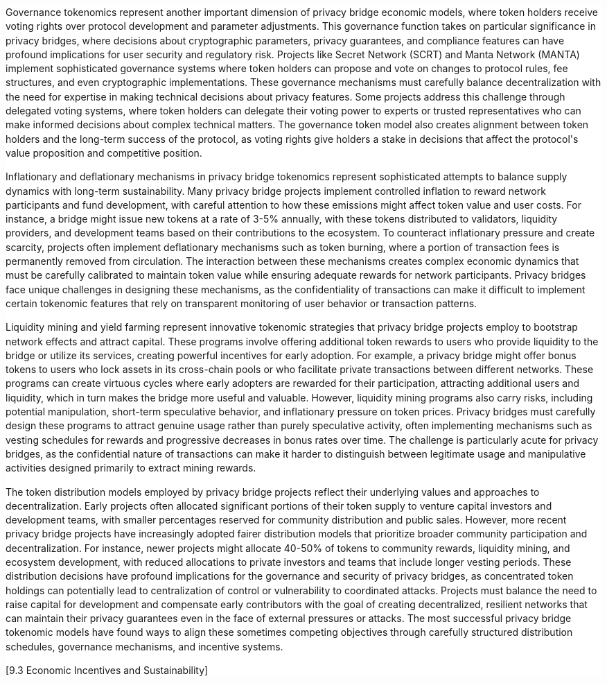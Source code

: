 Governance tokenomics represent another important dimension of privacy bridge economic models, where token holders receive voting rights over protocol development and parameter adjustments. This governance function takes on particular significance in privacy bridges, where decisions about cryptographic parameters, privacy guarantees, and compliance features can have profound implications for user security and regulatory risk. Projects like Secret Network (SCRT) and Manta Network (MANTA) implement sophisticated governance systems where token holders can propose and vote on changes to protocol rules, fee structures, and even cryptographic implementations. These governance mechanisms must carefully balance decentralization with the need for expertise in making technical decisions about privacy features. Some projects address this challenge through delegated voting systems, where token holders can delegate their voting power to experts or trusted representatives who can make informed decisions about complex technical matters. The governance token model also creates alignment between token holders and the long-term success of the protocol, as voting rights give holders a stake in decisions that affect the protocol's value proposition and competitive position.

Inflationary and deflationary mechanisms in privacy bridge tokenomics represent sophisticated attempts to balance supply dynamics with long-term sustainability. Many privacy bridge projects implement controlled inflation to reward network participants and fund development, with careful attention to how these emissions might affect token value and user costs. For instance, a bridge might issue new tokens at a rate of 3-5% annually, with these tokens distributed to validators, liquidity providers, and development teams based on their contributions to the ecosystem. To counteract inflationary pressure and create scarcity, projects often implement deflationary mechanisms such as token burning, where a portion of transaction fees is permanently removed from circulation. The interaction between these mechanisms creates complex economic dynamics that must be carefully calibrated to maintain token value while ensuring adequate rewards for network participants. Privacy bridges face unique challenges in designing these mechanisms, as the confidentiality of transactions can make it difficult to implement certain tokenomic features that rely on transparent monitoring of user behavior or transaction patterns.

Liquidity mining and yield farming represent innovative tokenomic strategies that privacy bridge projects employ to bootstrap network effects and attract capital. These programs involve offering additional token rewards to users who provide liquidity to the bridge or utilize its services, creating powerful incentives for early adoption. For example, a privacy bridge might offer bonus tokens to users who lock assets in its cross-chain pools or who facilitate private transactions between different networks. These programs can create virtuous cycles where early adopters are rewarded for their participation, attracting additional users and liquidity, which in turn makes the bridge more useful and valuable. However, liquidity mining programs also carry risks, including potential manipulation, short-term speculative behavior, and inflationary pressure on token prices. Privacy bridges must carefully design these programs to attract genuine usage rather than purely speculative activity, often implementing mechanisms such as vesting schedules for rewards and progressive decreases in bonus rates over time. The challenge is particularly acute for privacy bridges, as the confidential nature of transactions can make it harder to distinguish between legitimate usage and manipulative activities designed primarily to extract mining rewards.

The token distribution models employed by privacy bridge projects reflect their underlying values and approaches to decentralization. Early projects often allocated significant portions of their token supply to venture capital investors and development teams, with smaller percentages reserved for community distribution and public sales. However, more recent privacy bridge projects have increasingly adopted fairer distribution models that prioritize broader community participation and decentralization. For instance, newer projects might allocate 40-50% of tokens to community rewards, liquidity mining, and ecosystem development, with reduced allocations to private investors and teams that include longer vesting periods. These distribution decisions have profound implications for the governance and security of privacy bridges, as concentrated token holdings can potentially lead to centralization of control or vulnerability to coordinated attacks. Projects must balance the need to raise capital for development and compensate early contributors with the goal of creating decentralized, resilient networks that can maintain their privacy guarantees even in the face of external pressures or attacks. The most successful privacy bridge tokenomic models have found ways to align these sometimes competing objectives through carefully structured distribution schedules, governance mechanisms, and incentive systems.

[9.3 Economic Incentives and Sustainability]
